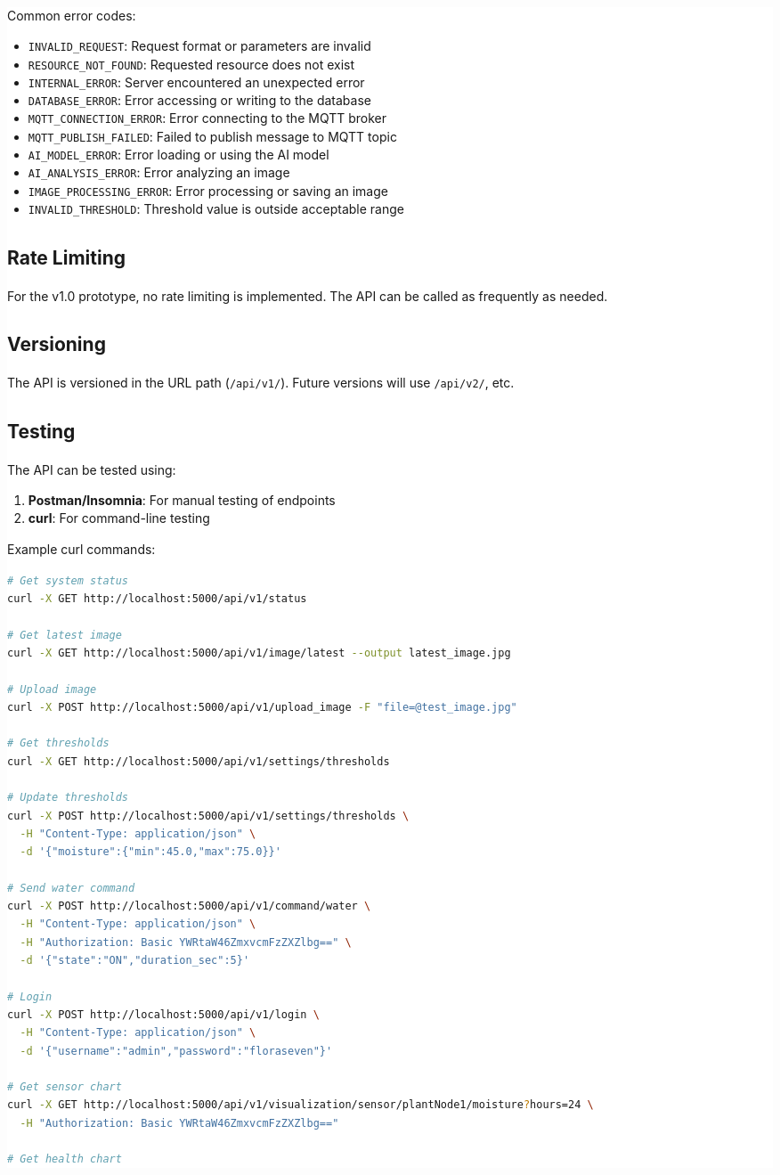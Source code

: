 Common error codes:
- `INVALID_REQUEST`: Request format or parameters are invalid
- `RESOURCE_NOT_FOUND`: Requested resource does not exist
- `INTERNAL_ERROR`: Server encountered an unexpected error
- `DATABASE_ERROR`: Error accessing or writing to the database
- `MQTT_CONNECTION_ERROR`: Error connecting to the MQTT broker
- `MQTT_PUBLISH_FAILED`: Failed to publish message to MQTT topic
- `AI_MODEL_ERROR`: Error loading or using the AI model
- `AI_ANALYSIS_ERROR`: Error analyzing an image
- `IMAGE_PROCESSING_ERROR`: Error processing or saving an image
- `INVALID_THRESHOLD`: Threshold value is outside acceptable range

## Rate Limiting

For the v1.0 prototype, no rate limiting is implemented. The API can be called as frequently as needed.

## Versioning

The API is versioned in the URL path (`/api/v1/`). Future versions will use `/api/v2/`, etc.

## Testing

The API can be tested using:

1. **Postman/Insomnia**: For manual testing of endpoints
2. **curl**: For command-line testing

Example curl commands:

```bash
# Get system status
curl -X GET http://localhost:5000/api/v1/status

# Get latest image
curl -X GET http://localhost:5000/api/v1/image/latest --output latest_image.jpg

# Upload image
curl -X POST http://localhost:5000/api/v1/upload_image -F "file=@test_image.jpg"

# Get thresholds
curl -X GET http://localhost:5000/api/v1/settings/thresholds

# Update thresholds
curl -X POST http://localhost:5000/api/v1/settings/thresholds \
  -H "Content-Type: application/json" \
  -d '{"moisture":{"min":45.0,"max":75.0}}'

# Send water command
curl -X POST http://localhost:5000/api/v1/command/water \
  -H "Content-Type: application/json" \
  -H "Authorization: Basic YWRtaW46ZmxvcmFzZXZlbg==" \
  -d '{"state":"ON","duration_sec":5}'

# Login
curl -X POST http://localhost:5000/api/v1/login \
  -H "Content-Type: application/json" \
  -d '{"username":"admin","password":"floraseven"}'

# Get sensor chart
curl -X GET http://localhost:5000/api/v1/visualization/sensor/plantNode1/moisture?hours=24 \
  -H "Authorization: Basic YWRtaW46ZmxvcmFzZXZlbg=="

# Get health chart
```